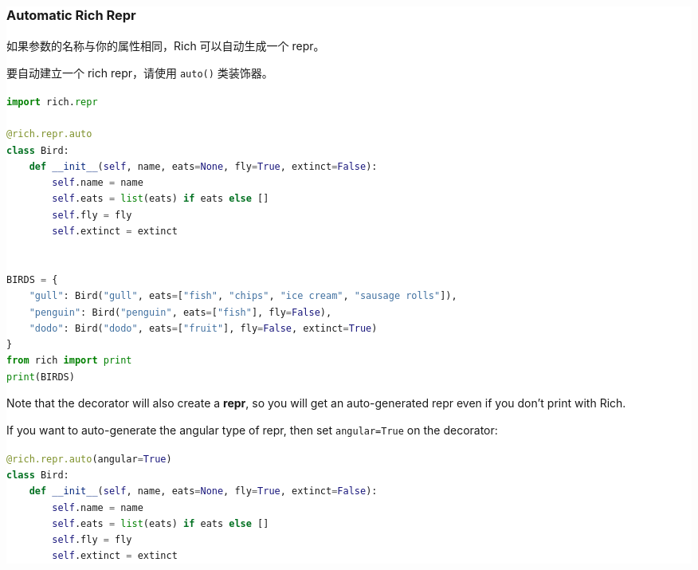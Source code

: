 ### Automatic Rich Repr

如果参数的名称与你的属性相同，Rich 可以自动生成一个 repr。

要自动建立一个 rich repr，请使用 `auto()` 类装饰器。

```py
import rich.repr

@rich.repr.auto
class Bird:
    def __init__(self, name, eats=None, fly=True, extinct=False):
        self.name = name
        self.eats = list(eats) if eats else []
        self.fly = fly
        self.extinct = extinct


BIRDS = {
    "gull": Bird("gull", eats=["fish", "chips", "ice cream", "sausage rolls"]),
    "penguin": Bird("penguin", eats=["fish"], fly=False),
    "dodo": Bird("dodo", eats=["fruit"], fly=False, extinct=True)
}
from rich import print
print(BIRDS)
```

Note that the decorator will also create a __repr__, so you will get an auto-generated repr even if you don’t print with Rich.

If you want to auto-generate the angular type of repr, then set `angular=True` on the decorator:

```py
@rich.repr.auto(angular=True)
class Bird:
    def __init__(self, name, eats=None, fly=True, extinct=False):
        self.name = name
        self.eats = list(eats) if eats else []
        self.fly = fly
        self.extinct = extinct
```

